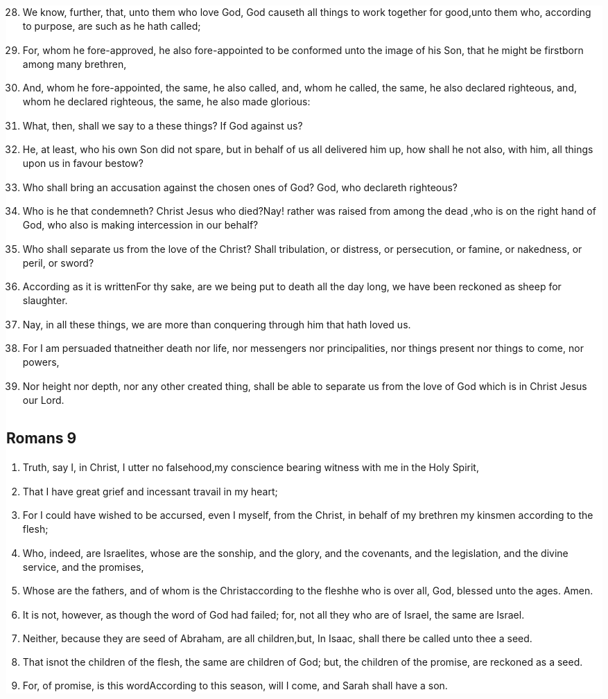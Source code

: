 28. We know, further, that, unto them who love God, God causeth all things to work together for good,unto them who, according to purpose, are such as he hath called;

29. For, whom he fore-approved, he also fore-appointed to be conformed unto the image of his Son, that he might be firstborn among many brethren,

30. And, whom he fore-appointed, the same, he also called, and, whom he called, the same, he also declared righteous, and, whom he declared righteous, the same, he also made glorious:

31. What, then, shall we say to a these things? If God   against us?

32. He, at least, who his own Son did not spare, but in behalf of us all delivered him up, how shall he not also, with him, all things upon us in favour bestow?

33. Who shall bring an accusation against the chosen ones of God? God, who declareth righteous?

34. Who is he that condemneth? Christ  Jesus  who died?Nay! rather was raised  from among the dead ,who is on the right hand of God, who also is making intercession in our behalf?

35. Who shall separate us from the love of the Christ? Shall tribulation, or distress, or persecution, or famine, or nakedness, or peril, or sword?

36. According as it is writtenFor thy sake, are we being put to death all the day long, we have been reckoned as sheep for slaughter.

37. Nay, in all these things, we are more than conquering through him that hath loved us.

38. For I am persuaded thatneither death nor life, nor messengers nor principalities, nor things present nor things to come, nor powers,

39. Nor height nor depth, nor any other created thing, shall be able to separate us from the love of God which is in Christ Jesus our Lord.

## Romans 9

1. Truth, say I, in Christ, I utter no falsehood,my conscience bearing witness with me in the Holy Spirit,

2. That I have great grief and incessant travail in my heart;

3. For I could have wished to be accursed, even I myself, from the Christ, in behalf of my brethren my kinsmen according to the flesh;

4. Who, indeed, are Israelites, whose are the sonship, and the glory, and the covenants, and the legislation, and the divine service, and the promises,

5. Whose are the fathers, and of whom is the Christaccording to the fleshhe who is over all, God, blessed unto the ages. Amen.

6. It is not, however, as though the word of God had failed; for, not all they who are of Israel, the same are Israel.

7. Neither, because they are seed of Abraham, are all children,but, In Isaac, shall there be called unto thee a seed.

8. That isnot the children of the flesh, the same are children of God; but, the children of the promise, are reckoned as a seed.

9. For, of promise, is this wordAccording to this season, will I come, and Sarah shall have a son.
